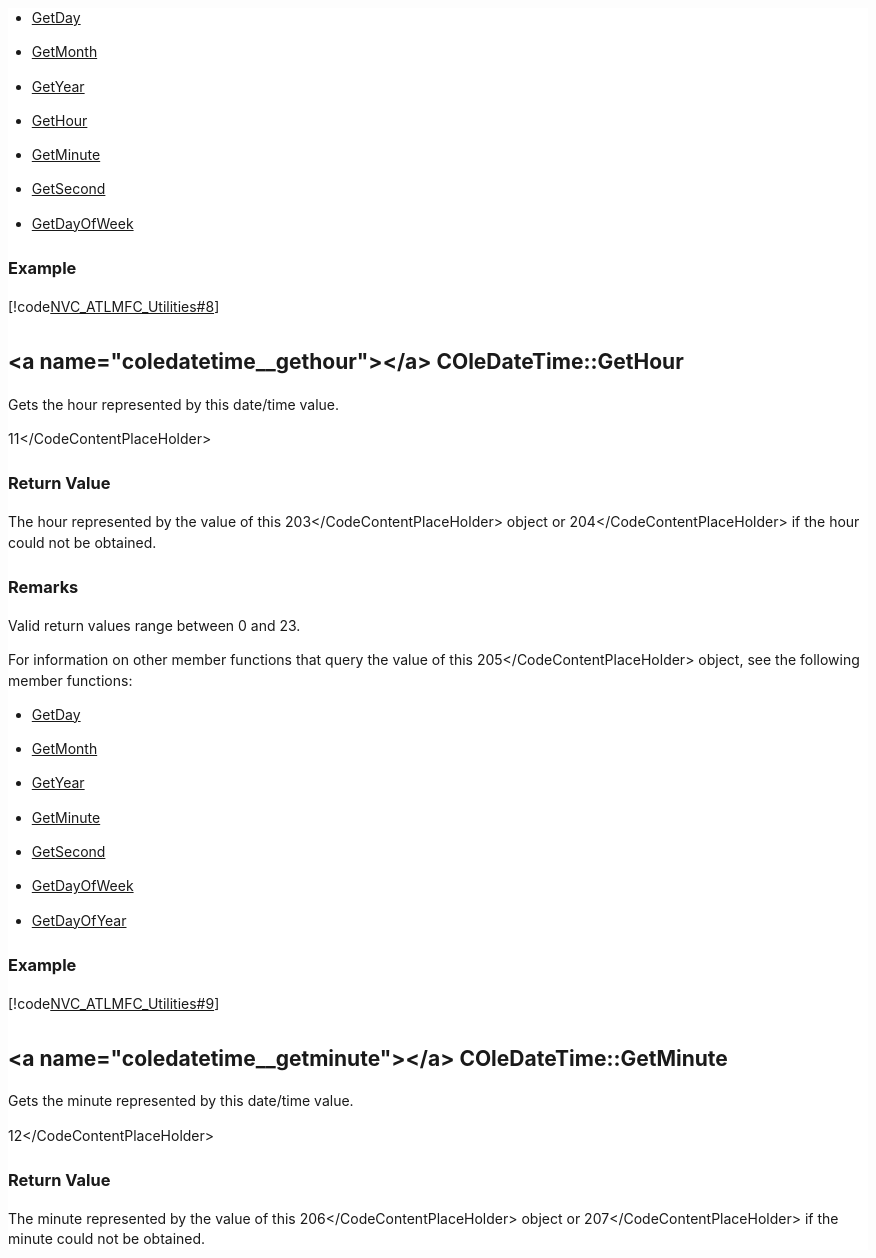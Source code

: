 -   [GetDay](#coledatetime__getday)  
  
-   [GetMonth](#coledatetime__getmonth)  
  
-   [GetYear](#coledatetime__getyear)  
  
-   [GetHour](#coledatetime__gethour)  
  
-   [GetMinute](#coledatetime__getminute)  
  
-   [GetSecond](#coledatetime__getsecond)  
  
-   [GetDayOfWeek](#coledatetime__getdayofweek)  
  
### Example  
 [!code[NVC_ATLMFC_Utilities#8](../vs140/codesnippet/CPP/coledatetime-class_10.cpp)]  
  
##  \<a name="coledatetime__gethour">\</a>  COleDateTime::GetHour  
 Gets the hour represented by this date/time value.  
  
<CodeContentPlaceHolder>11\</CodeContentPlaceHolder>  
### Return Value  
 The hour represented by the value of this                         <CodeContentPlaceHolder>203\</CodeContentPlaceHolder> object or                         <CodeContentPlaceHolder>204\</CodeContentPlaceHolder> if the hour could not be obtained.  
  
### Remarks  
 Valid return values range between 0 and 23.  
  
 For information on other member functions that query the value of this                         <CodeContentPlaceHolder>205\</CodeContentPlaceHolder> object, see the following member functions:  
  
-   [GetDay](#coledatetime__getday)  
  
-   [GetMonth](#coledatetime__getmonth)  
  
-   [GetYear](#coledatetime__getyear)  
  
-   [GetMinute](#coledatetime__getminute)  
  
-   [GetSecond](#coledatetime__getsecond)  
  
-   [GetDayOfWeek](#coledatetime__getdayofweek)  
  
-   [GetDayOfYear](#coledatetime__getdayofyear)  
  
### Example  
 [!code[NVC_ATLMFC_Utilities#9](../vs140/codesnippet/CPP/coledatetime-class_11.cpp)]  
  
##  \<a name="coledatetime__getminute">\</a>  COleDateTime::GetMinute  
 Gets the minute represented by this date/time value.  
  
<CodeContentPlaceHolder>12\</CodeContentPlaceHolder>  
### Return Value  
 The minute represented by the value of this                         <CodeContentPlaceHolder>206\</CodeContentPlaceHolder> object or                         <CodeContentPlaceHolder>207\</CodeContentPlaceHolder> if the minute could not be obtained.  
  